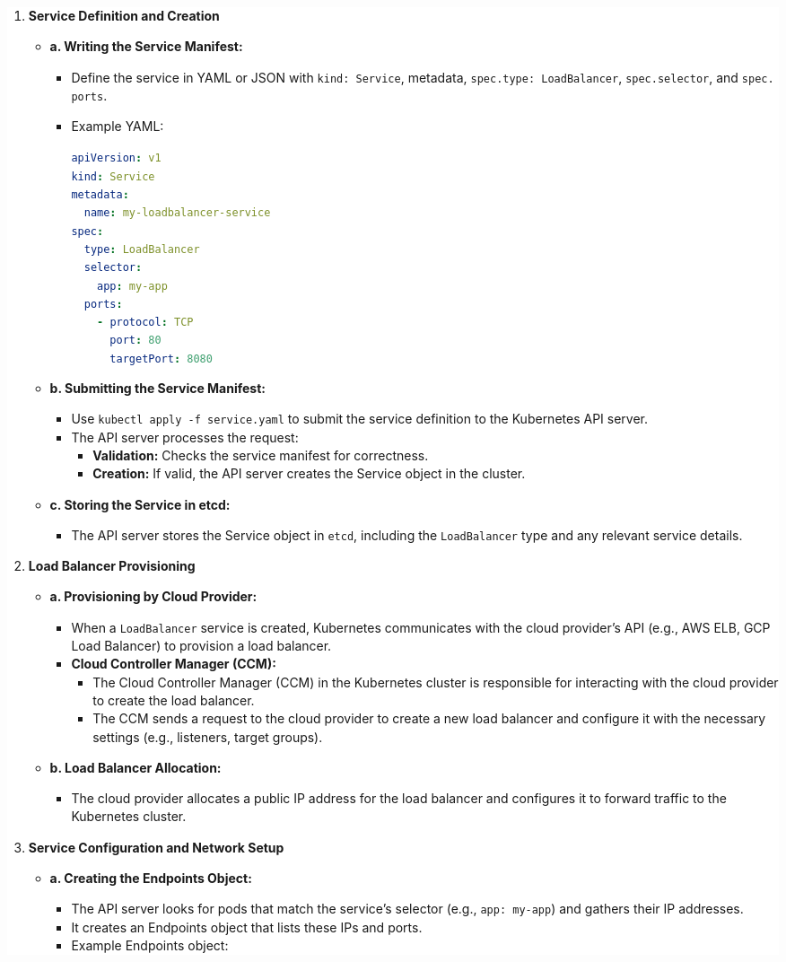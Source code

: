 1. **Service Definition and Creation**

   - **a. Writing the Service Manifest:**

     - Define the service in YAML or JSON with `kind: Service`, metadata, `spec.type: LoadBalancer`, `spec.selector`, and `spec.ports`.
     - Example YAML:

       ```yaml
       apiVersion: v1
       kind: Service
       metadata:
         name: my-loadbalancer-service
       spec:
         type: LoadBalancer
         selector:
           app: my-app
         ports:
           - protocol: TCP
             port: 80
             targetPort: 8080
       ```

   - **b. Submitting the Service Manifest:**

     - Use `kubectl apply -f service.yaml` to submit the service definition to the Kubernetes API server.
     - The API server processes the request:
       - **Validation:** Checks the service manifest for correctness.
       - **Creation:** If valid, the API server creates the Service object in the cluster.

   - **c. Storing the Service in etcd:**
     - The API server stores the Service object in `etcd`, including the `LoadBalancer` type and any relevant service details.

2. **Load Balancer Provisioning**

   - **a. Provisioning by Cloud Provider:**

     - When a `LoadBalancer` service is created, Kubernetes communicates with the cloud provider’s API (e.g., AWS ELB, GCP Load Balancer) to provision a load balancer.
     - **Cloud Controller Manager (CCM):**
       - The Cloud Controller Manager (CCM) in the Kubernetes cluster is responsible for interacting with the cloud provider to create the load balancer.
       - The CCM sends a request to the cloud provider to create a new load balancer and configure it with the necessary settings (e.g., listeners, target groups).

   - **b. Load Balancer Allocation:**
     - The cloud provider allocates a public IP address for the load balancer and configures it to forward traffic to the Kubernetes cluster.

3. **Service Configuration and Network Setup**

   - **a. Creating the Endpoints Object:**

     - The API server looks for pods that match the service’s selector (e.g., `app: my-app`) and gathers their IP addresses.
     - It creates an Endpoints object that lists these IPs and ports.
     - Example Endpoints object:
